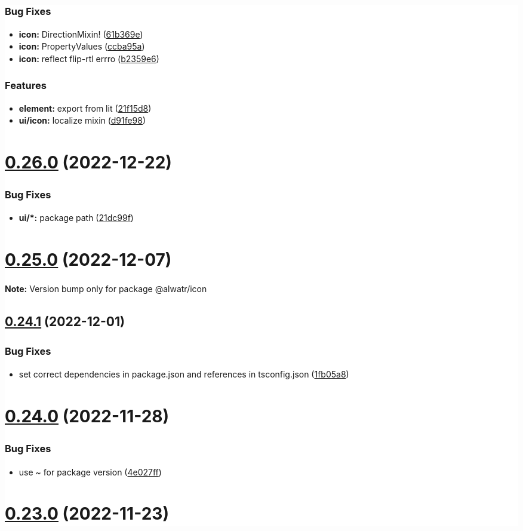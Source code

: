 ### Bug Fixes

- **icon:** DirectionMixin! ([61b369e](https://github.com/AliMD/alwatr/commit/61b369e4a058d38df79f281dc84193129a12b4a5))
- **icon:** PropertyValues ([ccba95a](https://github.com/AliMD/alwatr/commit/ccba95a7a716773c57474d8002320304e772e3cc))
- **icon:** reflect flip-rtl errro ([b2359e6](https://github.com/AliMD/alwatr/commit/b2359e64c2ef9c381274fe91cc038593c0603ee9))

### Features

- **element:** export from lit ([21f15d8](https://github.com/AliMD/alwatr/commit/21f15d86319a40fab02d86f24a1451c056f36a7c))
- **ui/icon:** localize mixin ([d91fe98](https://github.com/AliMD/alwatr/commit/d91fe98c3d9df8e30e5159ab93bb8018ef6d4c90))

# [0.26.0](https://github.com/AliMD/alwatr/compare/v0.25.0...v0.26.0) (2022-12-22)

### Bug Fixes

- **ui/\*:** package path ([21dc99f](https://github.com/AliMD/alwatr/commit/21dc99fddb55b085a3d79b8595ae4630520bc43e))

# [0.25.0](https://github.com/AliMD/alwatr/compare/v0.24.1...v0.25.0) (2022-12-07)

**Note:** Version bump only for package @alwatr/icon

## [0.24.1](https://github.com/AliMD/alwatr/compare/v0.24.0...v0.24.1) (2022-12-01)

### Bug Fixes

- set correct dependencies in package.json and references in tsconfig.json ([1fb05a8](https://github.com/AliMD/alwatr/commit/1fb05a80e1e098f3334cf3b4bd9c9ebf0c75fbf8))

# [0.24.0](https://github.com/AliMD/alwatr/compare/v0.23.0...v0.24.0) (2022-11-28)

### Bug Fixes

- use ~ for package version ([4e027ff](https://github.com/AliMD/alwatr/commit/4e027ff63875e03b088ebcdc1bdf2495f4494eec))

# [0.23.0](https://github.com/AliMD/alwatr/compare/v0.22.1...v0.23.0) (2022-11-23)

